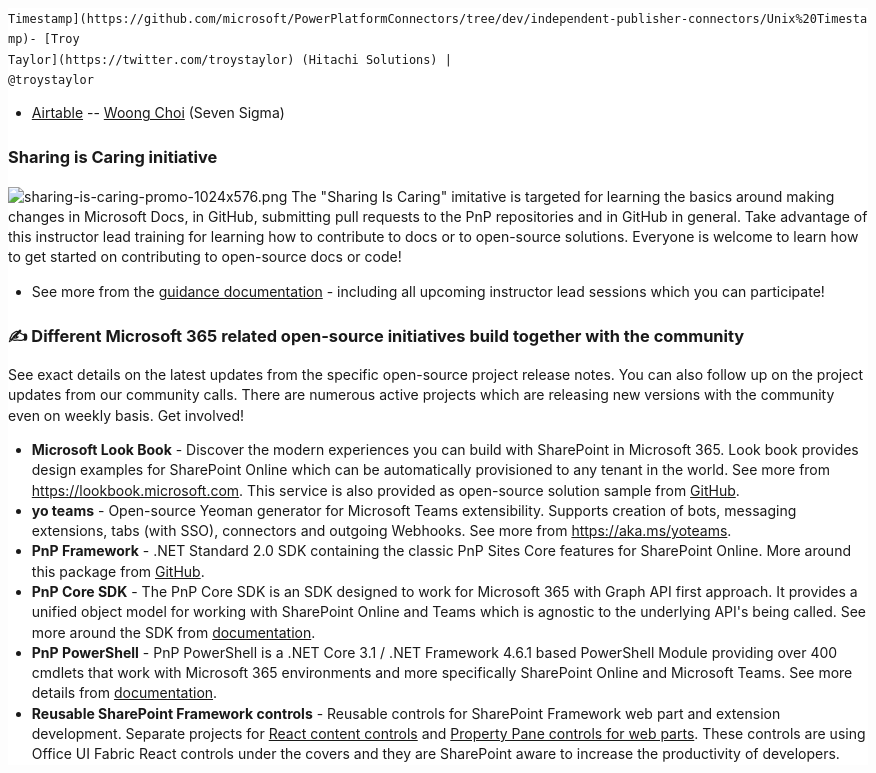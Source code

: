    Timestamp](https://github.com/microsoft/PowerPlatformConnectors/tree/dev/independent-publisher-connectors/Unix%20Timestamp)- [Troy
    Taylor](https://twitter.com/troystaylor) (Hitachi Solutions) |
    @troystaylor
-   [Airtable](https://github.com/microsoft/PowerPlatformConnectors/tree/dev/independent-publisher-connectors/Airtable) -- [Woong
    Choi](https://www.linkedin.com/in/woongchoi/) (Seven Sigma)

### Sharing is Caring initiative

![sharing-is-caring-promo-1024x576.png](images/sharing-is-caring-promo-1024x576.png)
The "Sharing Is Caring" imitative is targeted for learning the basics
around making changes in Microsoft Docs, in GitHub, submitting pull
requests to the PnP repositories and in GitHub in general. Take
advantage of this instructor lead training for learning how to
contribute to docs or to open-source solutions. Everyone is welcome to
learn how to get started on contributing to open-source docs or code!

-   See more from the [guidance
    documentation](https://aka.ms/sharing-is-caring) - including all
    upcoming instructor lead sessions which you can participate!

### ✍ Different Microsoft 365 related open-source initiatives build together with the community

See exact details on the latest updates from the specific open-source
project release notes. You can also follow up on the project updates
from our community calls. There are numerous active projects which are
releasing new versions with the community even on weekly basis. Get
involved!

-   **Microsoft Look Book** - Discover the modern experiences you can
    build with SharePoint in Microsoft 365. Look book provides design
    examples for SharePoint Online which can be automatically
    provisioned to any tenant in the world. See more from
    <https://lookbook.microsoft.com>. This service is also provided as
    open-source solution sample from
    [GitHub](https://github.com/SharePoint/sp-provisioning-service).
-   **yo teams** - Open-source Yeoman generator for Microsoft Teams
    extensibility. Supports creation of bots, messaging extensions, tabs
    (with SSO), connectors and outgoing Webhooks. See more from
    <https://aka.ms/yoteams>.
-   **PnP Framework** - .NET Standard 2.0 SDK containing the classic PnP
    Sites Core features for SharePoint Online. More around this package
    from [GitHub](https://github.com/pnp/pnpframework).
-   **PnP Core SDK** - The PnP Core SDK is an SDK designed to work for
    Microsoft 365 with Graph API first approach. It provides a unified
    object model for working with SharePoint Online and Teams which is
    agnostic to the underlying API's being called. See more around the
    SDK from [documentation](https://aka.ms/pnp/coresdk/docs).
-   **PnP PowerShell** - PnP PowerShell is a .NET Core 3.1 / .NET
    Framework 4.6.1 based PowerShell Module providing over 400 cmdlets
    that work with Microsoft 365 environments and more specifically
    SharePoint Online and Microsoft Teams. See more details from
    [documentation](https://pnp.github.io/powershell/).
-   **Reusable SharePoint Framework controls** - Reusable controls for
    SharePoint Framework web part and extension development. Separate
    projects for [React content
    controls](https://pnp.github.io/sp-dev-fx-controls-react/) and
    [Property Pane controls for web
    parts](https://github.com/pnp/sp-dev-fx-property-controls). These
    controls are using Office UI Fabric React controls under the covers
    and they are SharePoint aware to increase the productivity of
    developers.